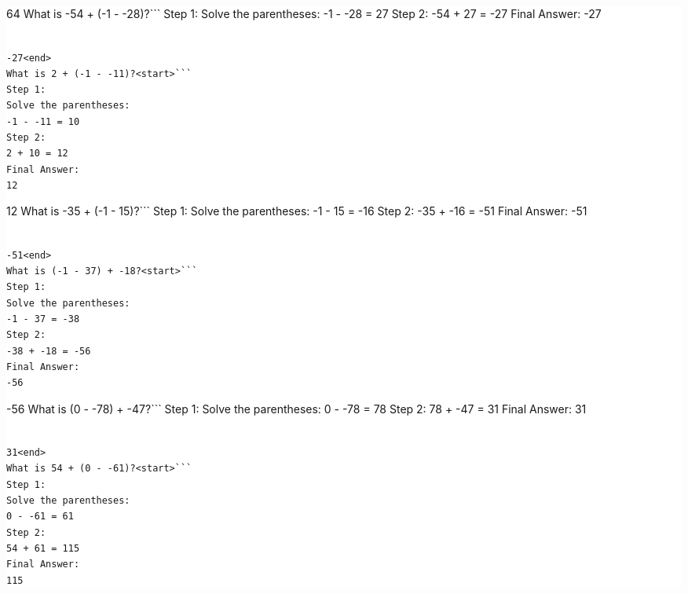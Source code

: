 64<end>
What is -54 + (-1 - -28)?<start>```
Step 1:
Solve the parentheses:
-1 - -28 = 27
Step 2:
-54 + 27 = -27
Final Answer:
-27
```

-27<end>
What is 2 + (-1 - -11)?<start>```
Step 1:
Solve the parentheses:
-1 - -11 = 10
Step 2:
2 + 10 = 12
Final Answer:
12
```

12<end>
What is -35 + (-1 - 15)?<start>```
Step 1:
Solve the parentheses:
-1 - 15 = -16
Step 2:
-35 + -16 = -51
Final Answer:
-51
```

-51<end>
What is (-1 - 37) + -18?<start>```
Step 1:
Solve the parentheses:
-1 - 37 = -38
Step 2:
-38 + -18 = -56
Final Answer:
-56
```

-56<end>
What is (0 - -78) + -47?<start>```
Step 1:
Solve the parentheses:
0 - -78 = 78
Step 2:
78 + -47 = 31
Final Answer:
31
```

31<end>
What is 54 + (0 - -61)?<start>```
Step 1:
Solve the parentheses:
0 - -61 = 61
Step 2:
54 + 61 = 115
Final Answer:
115
```

